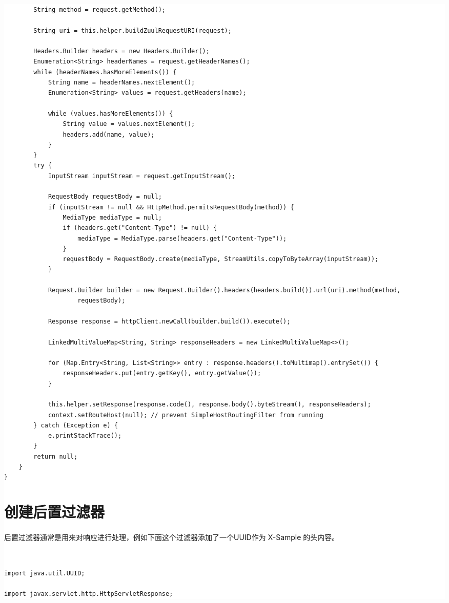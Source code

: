 			String method = request.getMethod();
	 
			String uri = this.helper.buildZuulRequestURI(request);
	 
			Headers.Builder headers = new Headers.Builder();
			Enumeration<String> headerNames = request.getHeaderNames();
			while (headerNames.hasMoreElements()) {
				String name = headerNames.nextElement();
				Enumeration<String> values = request.getHeaders(name);
	 
				while (values.hasMoreElements()) {
					String value = values.nextElement();
					headers.add(name, value);
				}
			}
			try {
				InputStream inputStream = request.getInputStream();
	 
				RequestBody requestBody = null;
				if (inputStream != null && HttpMethod.permitsRequestBody(method)) {
					MediaType mediaType = null;
					if (headers.get("Content-Type") != null) {
						mediaType = MediaType.parse(headers.get("Content-Type"));
					}
					requestBody = RequestBody.create(mediaType, StreamUtils.copyToByteArray(inputStream));
				}
	 
				Request.Builder builder = new Request.Builder().headers(headers.build()).url(uri).method(method,
						requestBody);
	 
				Response response = httpClient.newCall(builder.build()).execute();
	 
				LinkedMultiValueMap<String, String> responseHeaders = new LinkedMultiValueMap<>();
	 
				for (Map.Entry<String, List<String>> entry : response.headers().toMultimap().entrySet()) {
					responseHeaders.put(entry.getKey(), entry.getValue());
				}
	 
				this.helper.setResponse(response.code(), response.body().byteStream(), responseHeaders);
				context.setRouteHost(null); // prevent SimpleHostRoutingFilter from running
			} catch (Exception e) {
				e.printStackTrace();
			}
			return null;
		}
	}


# 创建后置过滤器
后置过滤器通常是用来对响应进行处理，例如下面这个过滤器添加了一个UUID作为 X-Sample 的头内容。

 

	import java.util.UUID;
	 
	import javax.servlet.http.HttpServletResponse;
	 
